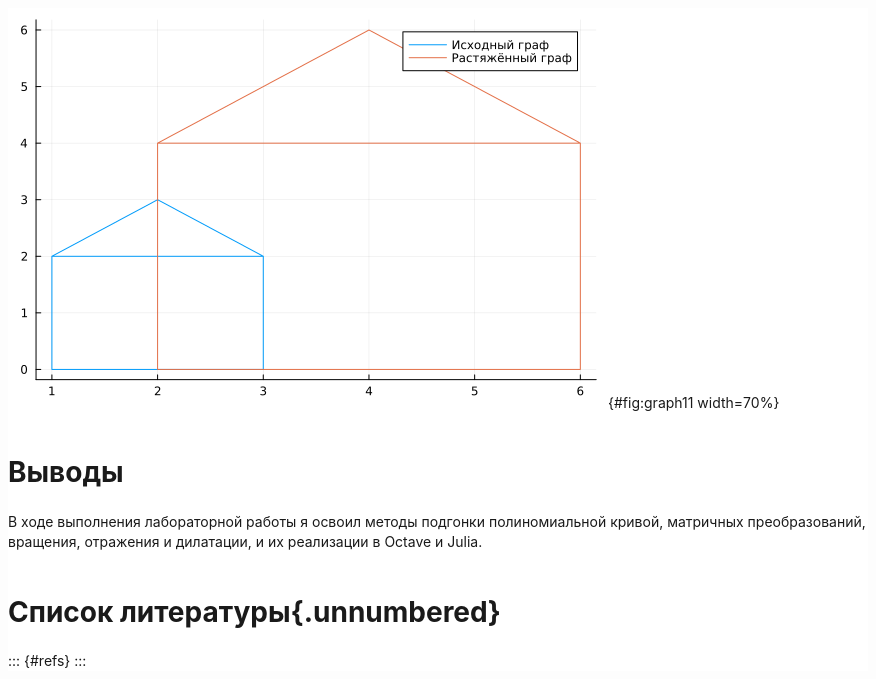 ![График с первоначальной и увеличенной в два раза фигурами в Julia](image/fig11.png){#fig:graph11 width=70%}

# Выводы

В ходе выполнения лабораторной работы я освоил методы подгонки полиномиальной кривой, матричных преобразований, вращения, отражения и дилатации, и их реализации в Octave и Julia.

# Список литературы{.unnumbered}

::: {#refs}
:::
